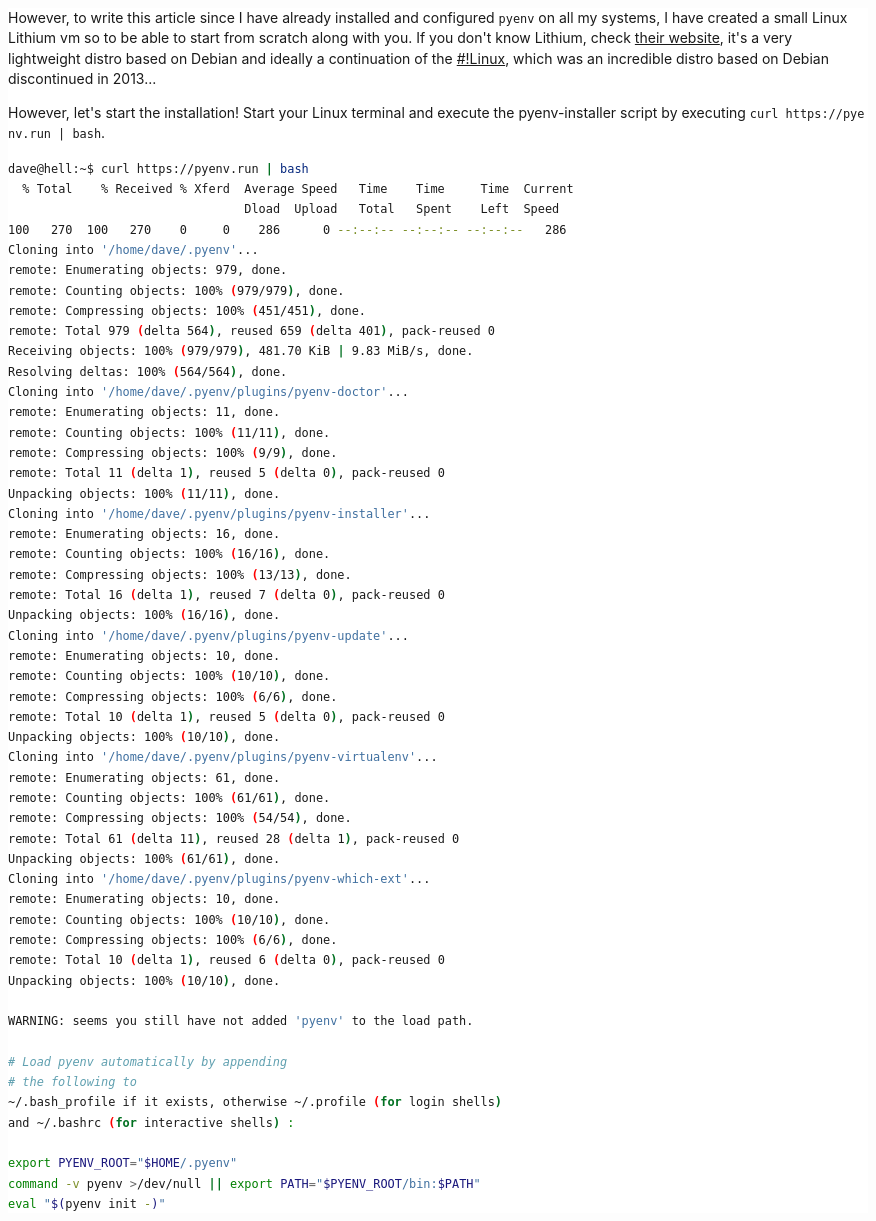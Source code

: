However, to write this article since I have already installed and configured `pyenv` on all my systems, I have created a small Linux Lithium 
vm so to be able to start from scratch along with you. If you don't know Lithium, check [their website](https://www.bunsenlabs.org/index.html), it's
a very lightweight distro based on Debian and ideally a continuation of the [#!Linux](https://en.wikipedia.org/wiki/CrunchBang_Linux), 
which was an incredible distro based on Debian discontinued in 2013... 

However, let's start the installation!
Start your Linux terminal and execute the pyenv-installer script by executing `curl https://pyenv.run | bash`.

```bash
dave@hell:~$ curl https://pyenv.run | bash
  % Total    % Received % Xferd  Average Speed   Time    Time     Time  Current
                                 Dload  Upload   Total   Spent    Left  Speed
100   270  100   270    0     0    286      0 --:--:-- --:--:-- --:--:--   286
Cloning into '/home/dave/.pyenv'...
remote: Enumerating objects: 979, done.
remote: Counting objects: 100% (979/979), done.
remote: Compressing objects: 100% (451/451), done.
remote: Total 979 (delta 564), reused 659 (delta 401), pack-reused 0
Receiving objects: 100% (979/979), 481.70 KiB | 9.83 MiB/s, done.
Resolving deltas: 100% (564/564), done.
Cloning into '/home/dave/.pyenv/plugins/pyenv-doctor'...
remote: Enumerating objects: 11, done.
remote: Counting objects: 100% (11/11), done.
remote: Compressing objects: 100% (9/9), done.
remote: Total 11 (delta 1), reused 5 (delta 0), pack-reused 0
Unpacking objects: 100% (11/11), done.
Cloning into '/home/dave/.pyenv/plugins/pyenv-installer'...
remote: Enumerating objects: 16, done.
remote: Counting objects: 100% (16/16), done.
remote: Compressing objects: 100% (13/13), done.
remote: Total 16 (delta 1), reused 7 (delta 0), pack-reused 0
Unpacking objects: 100% (16/16), done.
Cloning into '/home/dave/.pyenv/plugins/pyenv-update'...
remote: Enumerating objects: 10, done.
remote: Counting objects: 100% (10/10), done.
remote: Compressing objects: 100% (6/6), done.
remote: Total 10 (delta 1), reused 5 (delta 0), pack-reused 0
Unpacking objects: 100% (10/10), done.
Cloning into '/home/dave/.pyenv/plugins/pyenv-virtualenv'...
remote: Enumerating objects: 61, done.
remote: Counting objects: 100% (61/61), done.
remote: Compressing objects: 100% (54/54), done.
remote: Total 61 (delta 11), reused 28 (delta 1), pack-reused 0
Unpacking objects: 100% (61/61), done.
Cloning into '/home/dave/.pyenv/plugins/pyenv-which-ext'...
remote: Enumerating objects: 10, done.
remote: Counting objects: 100% (10/10), done.
remote: Compressing objects: 100% (6/6), done.
remote: Total 10 (delta 1), reused 6 (delta 0), pack-reused 0
Unpacking objects: 100% (10/10), done.

WARNING: seems you still have not added 'pyenv' to the load path.

# Load pyenv automatically by appending
# the following to 
~/.bash_profile if it exists, otherwise ~/.profile (for login shells)
and ~/.bashrc (for interactive shells) :

export PYENV_ROOT="$HOME/.pyenv"
command -v pyenv >/dev/null || export PATH="$PYENV_ROOT/bin:$PATH"
eval "$(pyenv init -)"
```